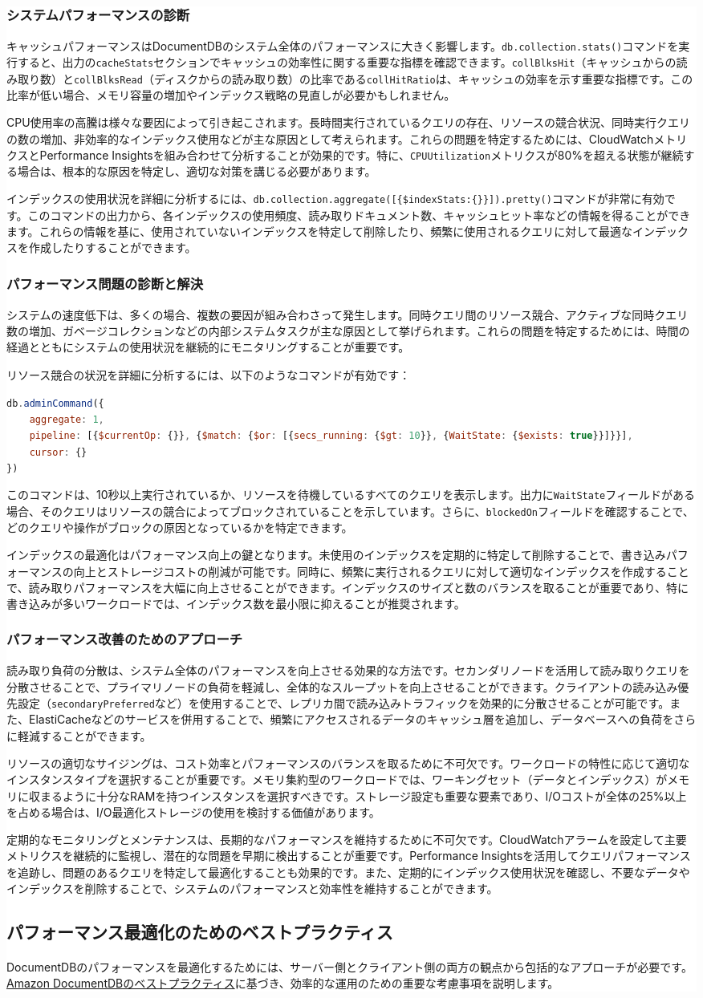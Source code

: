 ### システムパフォーマンスの診断

キャッシュパフォーマンスはDocumentDBのシステム全体のパフォーマンスに大きく影響します。`db.collection.stats()`コマンドを実行すると、出力の`cacheStats`セクションでキャッシュの効率性に関する重要な指標を確認できます。`collBlksHit`（キャッシュからの読み取り数）と`collBlksRead`（ディスクからの読み取り数）の比率である`collHitRatio`は、キャッシュの効率を示す重要な指標です。この比率が低い場合、メモリ容量の増加やインデックス戦略の見直しが必要かもしれません。

CPU使用率の高騰は様々な要因によって引き起こされます。長時間実行されているクエリの存在、リソースの競合状況、同時実行クエリの数の増加、非効率的なインデックス使用などが主な原因として考えられます。これらの問題を特定するためには、CloudWatchメトリクスとPerformance Insightsを組み合わせて分析することが効果的です。特に、`CPUUtilization`メトリクスが80%を超える状態が継続する場合は、根本的な原因を特定し、適切な対策を講じる必要があります。

インデックスの使用状況を詳細に分析するには、`db.collection.aggregate([{$indexStats:{}}]).pretty()`コマンドが非常に有効です。このコマンドの出力から、各インデックスの使用頻度、読み取りドキュメント数、キャッシュヒット率などの情報を得ることができます。これらの情報を基に、使用されていないインデックスを特定して削除したり、頻繁に使用されるクエリに対して最適なインデックスを作成したりすることができます。

### パフォーマンス問題の診断と解決

システムの速度低下は、多くの場合、複数の要因が組み合わさって発生します。同時クエリ間のリソース競合、アクティブな同時クエリ数の増加、ガベージコレクションなどの内部システムタスクが主な原因として挙げられます。これらの問題を特定するためには、時間の経過とともにシステムの使用状況を継続的にモニタリングすることが重要です。

リソース競合の状況を詳細に分析するには、以下のようなコマンドが有効です：

```javascript
db.adminCommand({
    aggregate: 1,
    pipeline: [{$currentOp: {}}, {$match: {$or: [{secs_running: {$gt: 10}}, {WaitState: {$exists: true}}]}}],
    cursor: {}
})
```

このコマンドは、10秒以上実行されているか、リソースを待機しているすべてのクエリを表示します。出力に`WaitState`フィールドがある場合、そのクエリはリソースの競合によってブロックされていることを示しています。さらに、`blockedOn`フィールドを確認することで、どのクエリや操作がブロックの原因となっているかを特定できます。

インデックスの最適化はパフォーマンス向上の鍵となります。未使用のインデックスを定期的に特定して削除することで、書き込みパフォーマンスの向上とストレージコストの削減が可能です。同時に、頻繁に実行されるクエリに対して適切なインデックスを作成することで、読み取りパフォーマンスを大幅に向上させることができます。インデックスのサイズと数のバランスを取ることが重要であり、特に書き込みが多いワークロードでは、インデックス数を最小限に抑えることが推奨されます。

### パフォーマンス改善のためのアプローチ

読み取り負荷の分散は、システム全体のパフォーマンスを向上させる効果的な方法です。セカンダリノードを活用して読み取りクエリを分散させることで、プライマリノードの負荷を軽減し、全体的なスループットを向上させることができます。クライアントの読み込み優先設定（`secondaryPreferred`など）を使用することで、レプリカ間で読み込みトラフィックを効果的に分散させることが可能です。また、ElastiCacheなどのサービスを併用することで、頻繁にアクセスされるデータのキャッシュ層を追加し、データベースへの負荷をさらに軽減することができます。

リソースの適切なサイジングは、コスト効率とパフォーマンスのバランスを取るために不可欠です。ワークロードの特性に応じて適切なインスタンスタイプを選択することが重要です。メモリ集約型のワークロードでは、ワーキングセット（データとインデックス）がメモリに収まるように十分なRAMを持つインスタンスを選択すべきです。ストレージ設定も重要な要素であり、I/Oコストが全体の25%以上を占める場合は、I/O最適化ストレージの使用を検討する価値があります。

定期的なモニタリングとメンテナンスは、長期的なパフォーマンスを維持するために不可欠です。CloudWatchアラームを設定して主要メトリクスを継続的に監視し、潜在的な問題を早期に検出することが重要です。Performance Insightsを活用してクエリパフォーマンスを追跡し、問題のあるクエリを特定して最適化することも効果的です。また、定期的にインデックス使用状況を確認し、不要なデータやインデックスを削除することで、システムのパフォーマンスと効率性を維持することができます。

## パフォーマンス最適化のためのベストプラクティス

DocumentDBのパフォーマンスを最適化するためには、サーバー側とクライアント側の両方の観点から包括的なアプローチが必要です。[Amazon DocumentDBのベストプラクティス](https://docs.aws.amazon.com/ja_jp/documentdb/latest/developerguide/best_practices.html#best_practices-performance)に基づき、効率的な運用のための重要な考慮事項を説明します。
